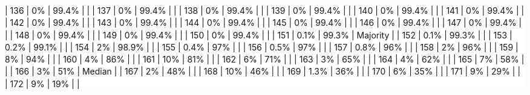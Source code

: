 | 136 | 0% | 99.4% |  |
| 137 | 0% | 99.4% |  |
| 138 | 0% | 99.4% |  |
| 139 | 0% | 99.4% |  |
| 140 | 0% | 99.4% |  |
| 141 | 0% | 99.4% |  |
| 142 | 0% | 99.4% |  |
| 143 | 0% | 99.4% |  |
| 144 | 0% | 99.4% |  |
| 145 | 0% | 99.4% |  |
| 146 | 0% | 99.4% |  |
| 147 | 0% | 99.4% |  |
| 148 | 0% | 99.4% |  |
| 149 | 0% | 99.4% |  |
| 150 | 0% | 99.4% |  |
| 151 | 0.1% | 99.3% | Majority |
| 152 | 0.1% | 99.3% |  |
| 153 | 0.2% | 99.1% |  |
| 154 | 2% | 98.9% |  |
| 155 | 0.4% | 97% |  |
| 156 | 0.5% | 97% |  |
| 157 | 0.8% | 96% |  |
| 158 | 2% | 96% |  |
| 159 | 8% | 94% |  |
| 160 | 4% | 86% |  |
| 161 | 10% | 81% |  |
| 162 | 6% | 71% |  |
| 163 | 3% | 65% |  |
| 164 | 4% | 62% |  |
| 165 | 7% | 58% |  |
| 166 | 3% | 51% | Median |
| 167 | 2% | 48% |  |
| 168 | 10% | 46% |  |
| 169 | 1.3% | 36% |  |
| 170 | 6% | 35% |  |
| 171 | 9% | 29% |  |
| 172 | 9% | 19% |  |